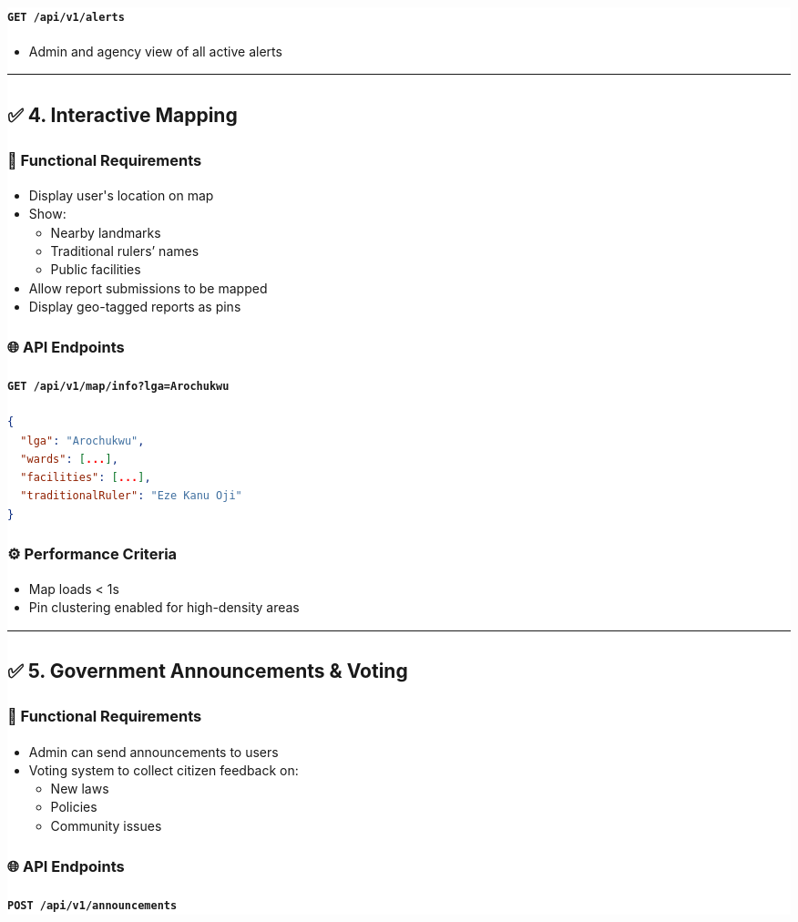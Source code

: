 #### `GET /api/v1/alerts`

- Admin and agency view of all active alerts

---

## ✅ 4. **Interactive Mapping**

### 🔧 Functional Requirements

- Display user's location on map
- Show:
  - Nearby landmarks
  - Traditional rulers’ names
  - Public facilities
- Allow report submissions to be mapped
- Display geo-tagged reports as pins

### 🌐 API Endpoints

#### `GET /api/v1/map/info?lga=Arochukwu`

```json
{
  "lga": "Arochukwu",
  "wards": [...],
  "facilities": [...],
  "traditionalRuler": "Eze Kanu Oji"
}
```

### ⚙️ Performance Criteria

- Map loads < 1s
- Pin clustering enabled for high-density areas

---

## ✅ 5. **Government Announcements & Voting**

### 🔧 Functional Requirements

- Admin can send announcements to users
- Voting system to collect citizen feedback on:
  - New laws
  - Policies
  - Community issues

### 🌐 API Endpoints

#### `POST /api/v1/announcements`
